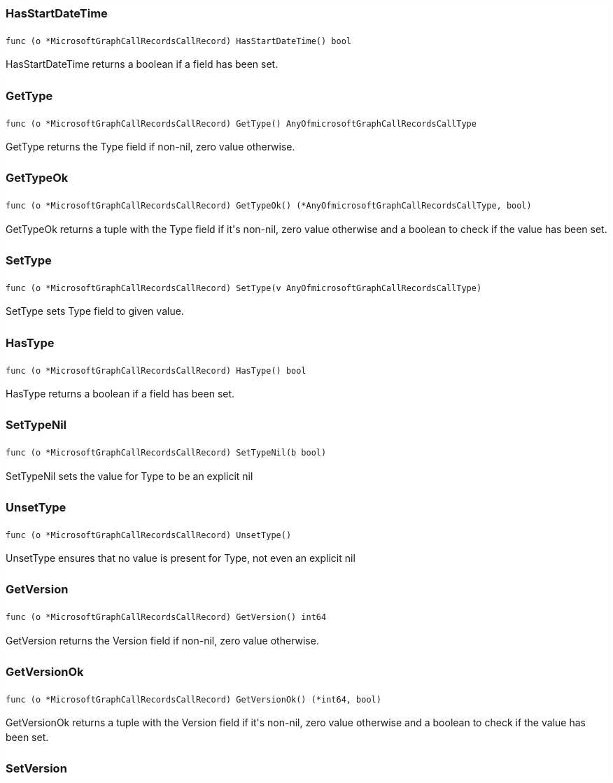 ### HasStartDateTime

`func (o *MicrosoftGraphCallRecordsCallRecord) HasStartDateTime() bool`

HasStartDateTime returns a boolean if a field has been set.

### GetType

`func (o *MicrosoftGraphCallRecordsCallRecord) GetType() AnyOfmicrosoftGraphCallRecordsCallType`

GetType returns the Type field if non-nil, zero value otherwise.

### GetTypeOk

`func (o *MicrosoftGraphCallRecordsCallRecord) GetTypeOk() (*AnyOfmicrosoftGraphCallRecordsCallType, bool)`

GetTypeOk returns a tuple with the Type field if it's non-nil, zero value otherwise
and a boolean to check if the value has been set.

### SetType

`func (o *MicrosoftGraphCallRecordsCallRecord) SetType(v AnyOfmicrosoftGraphCallRecordsCallType)`

SetType sets Type field to given value.

### HasType

`func (o *MicrosoftGraphCallRecordsCallRecord) HasType() bool`

HasType returns a boolean if a field has been set.

### SetTypeNil

`func (o *MicrosoftGraphCallRecordsCallRecord) SetTypeNil(b bool)`

 SetTypeNil sets the value for Type to be an explicit nil

### UnsetType
`func (o *MicrosoftGraphCallRecordsCallRecord) UnsetType()`

UnsetType ensures that no value is present for Type, not even an explicit nil
### GetVersion

`func (o *MicrosoftGraphCallRecordsCallRecord) GetVersion() int64`

GetVersion returns the Version field if non-nil, zero value otherwise.

### GetVersionOk

`func (o *MicrosoftGraphCallRecordsCallRecord) GetVersionOk() (*int64, bool)`

GetVersionOk returns a tuple with the Version field if it's non-nil, zero value otherwise
and a boolean to check if the value has been set.

### SetVersion

